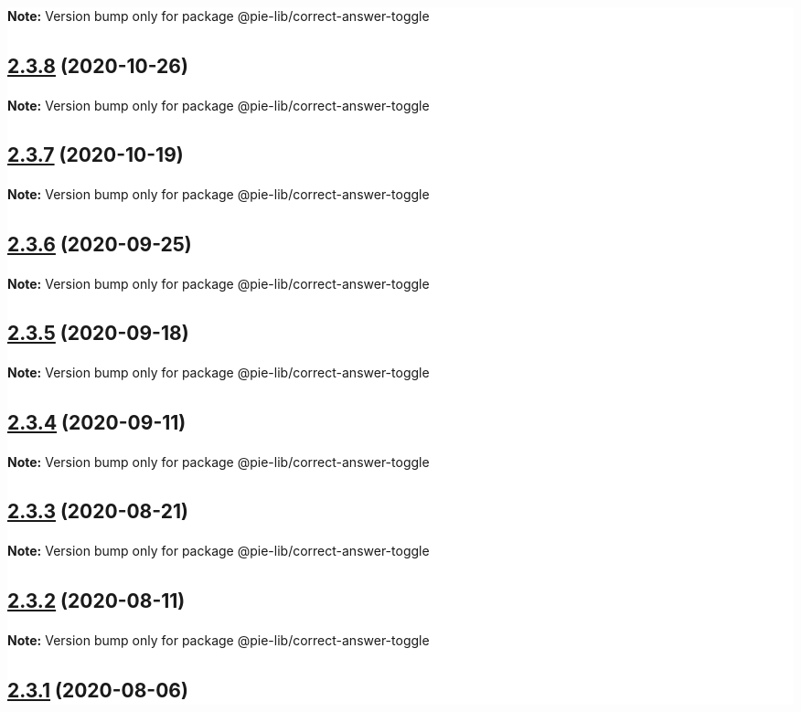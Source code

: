 **Note:** Version bump only for package @pie-lib/correct-answer-toggle





## [2.3.8](https://github.com/pie-framework/pie-lib/compare/@pie-lib/correct-answer-toggle@2.3.7...@pie-lib/correct-answer-toggle@2.3.8) (2020-10-26)

**Note:** Version bump only for package @pie-lib/correct-answer-toggle

## [2.3.7](https://github.com/pie-framework/pie-lib/compare/@pie-lib/correct-answer-toggle@2.3.6...@pie-lib/correct-answer-toggle@2.3.7) (2020-10-19)

**Note:** Version bump only for package @pie-lib/correct-answer-toggle

## [2.3.6](https://github.com/pie-framework/pie-lib/compare/@pie-lib/correct-answer-toggle@2.3.5...@pie-lib/correct-answer-toggle@2.3.6) (2020-09-25)

**Note:** Version bump only for package @pie-lib/correct-answer-toggle

## [2.3.5](https://github.com/pie-framework/pie-lib/compare/@pie-lib/correct-answer-toggle@2.3.4...@pie-lib/correct-answer-toggle@2.3.5) (2020-09-18)

**Note:** Version bump only for package @pie-lib/correct-answer-toggle

## [2.3.4](https://github.com/pie-framework/pie-lib/compare/@pie-lib/correct-answer-toggle@2.3.3...@pie-lib/correct-answer-toggle@2.3.4) (2020-09-11)

**Note:** Version bump only for package @pie-lib/correct-answer-toggle

## [2.3.3](https://github.com/pie-framework/pie-lib/compare/@pie-lib/correct-answer-toggle@2.3.2...@pie-lib/correct-answer-toggle@2.3.3) (2020-08-21)

**Note:** Version bump only for package @pie-lib/correct-answer-toggle

## [2.3.2](https://github.com/pie-framework/pie-lib/compare/@pie-lib/correct-answer-toggle@2.3.1...@pie-lib/correct-answer-toggle@2.3.2) (2020-08-11)

**Note:** Version bump only for package @pie-lib/correct-answer-toggle

## [2.3.1](https://github.com/pie-framework/pie-lib/compare/@pie-lib/correct-answer-toggle@2.3.0...@pie-lib/correct-answer-toggle@2.3.1) (2020-08-06)
